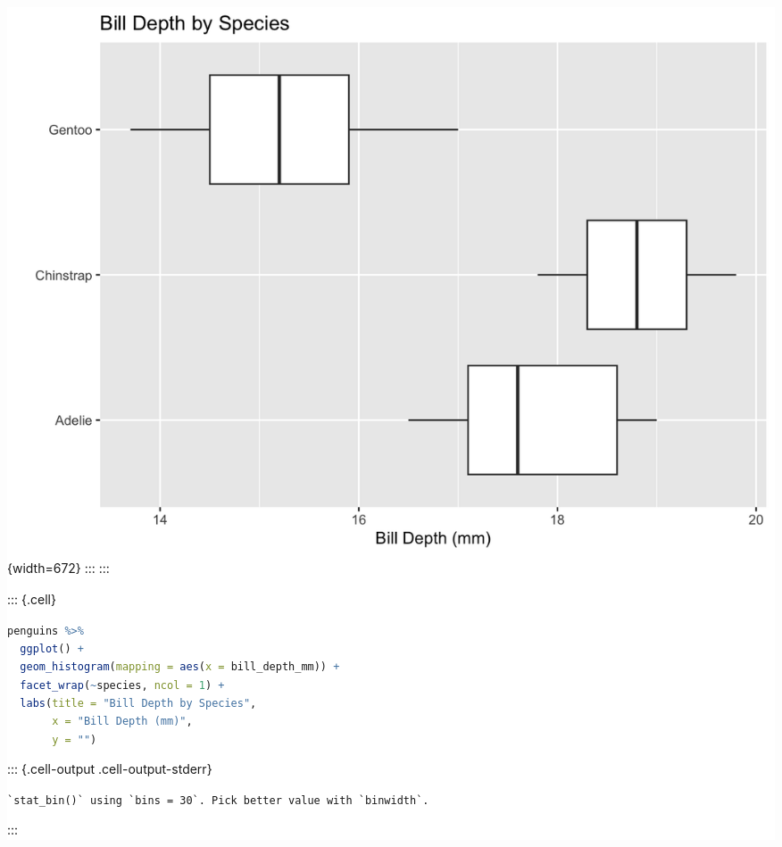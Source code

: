 ![](Palmers-Penguins-_files/figure-html/unnamed-chunk-17-1.png){width=672}
:::
:::

::: {.cell}

```{.r .cell-code}
penguins %>%
  ggplot() +
  geom_histogram(mapping = aes(x = bill_depth_mm)) +
  facet_wrap(~species, ncol = 1) +
  labs(title = "Bill Depth by Species",
       x = "Bill Depth (mm)",
       y = "")
```

::: {.cell-output .cell-output-stderr}

```
`stat_bin()` using `bins = 30`. Pick better value with `binwidth`.
```


:::

